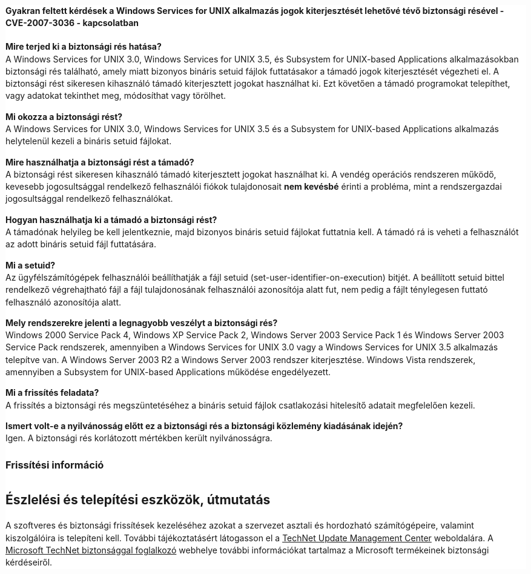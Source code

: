 #### Gyakran feltett kérdések a Windows Services for UNIX alkalmazás jogok kiterjesztését lehetővé tévő biztonsági résével - CVE-2007-3036 - kapcsolatban
  
**Mire terjed ki a biztonsági rés hatása?**  
A Windows Services for UNIX 3.0, Windows Services for UNIX 3.5, és Subsystem for UNIX-based Applications alkalmazásokban biztonsági rés található, amely miatt bizonyos bináris setuid fájlok futtatásakor a támadó jogok kiterjesztését végezheti el. A biztonsági rést sikeresen kihasználó támadó kiterjesztett jogokat használhat ki. Ezt követően a támadó programokat telepíthet, vagy adatokat tekinthet meg, módosíthat vagy törölhet.
  
**Mi okozza a biztonsági rést?**  
A Windows Services for UNIX 3.0, Windows Services for UNIX 3.5 és a Subsystem for UNIX-based Applications alkalmazás helytelenül kezeli a bináris setuid fájlokat.
  
**Mire használhatja a biztonsági rést a támadó?**  
A biztonsági rést sikeresen kihasználó támadó kiterjesztett jogokat használhat ki. A vendég operációs rendszeren működő, kevesebb jogosultsággal rendelkező felhasználói fiókok tulajdonosait **nem kevésbé** érinti a probléma, mint a rendszergazdai jogosultsággal rendelkező felhasználókat.
  
**Hogyan használhatja ki a támadó a biztonsági rést?**  
A támadónak helyileg be kell jelentkeznie, majd bizonyos bináris setuid fájlokat futtatnia kell. A támadó rá is veheti a felhasználót az adott bináris setuid fájl futtatására.
  
**Mi a setuid?**  
Az ügyfélszámítógépek felhasználói beállíthatják a fájl setuid (set-user-identifier-on-execution) bitjét. A beállított setuid bittel rendelkező végrehajtható fájl a fájl tulajdonosának felhasználói azonosítója alatt fut, nem pedig a fájlt ténylegesen futtató felhasználó azonosítója alatt.
  
**Mely rendszerekre jelenti a legnagyobb veszélyt a biztonsági rés?**  
Windows 2000 Service Pack 4, Windows XP Service Pack 2, Windows Server 2003 Service Pack 1 és Windows Server 2003 Service Pack rendszerek, amennyiben a Windows Services for UNIX 3.0 vagy a Windows Services for UNIX 3.5 alkalmazás telepítve van. A Windows Server 2003 R2 a Windows Server 2003 rendszer kiterjesztése. Windows Vista rendszerek, amennyiben a Subsystem for UNIX-based Applications működése engedélyezett.
  
**Mi a frissítés feladata?**  
A frissítés a biztonsági rés megszüntetéséhez a bináris setuid fájlok csatlakozási hitelesítő adatait megfelelően kezeli.
  
**Ismert volt-e a nyilvánosság előtt ez a biztonsági rés a biztonsági közlemény kiadásának idején?**  
Igen. A biztonsági rés korlátozott mértékben került nyilvánosságra.
  
### Frissítési információ
  
Észlelési és telepítési eszközök, útmutatás  
-------------------------------------------
  
A szoftveres és biztonsági frissítések kezeléséhez azokat a szervezet asztali és hordozható számítógépeire, valamint kiszolgálóira is telepíteni kell. További tájékoztatásért látogasson el a [TechNet Update Management Center](http://go.microsoft.com/fwlink/?linkid=69903) weboldalára. A [Microsoft TechNet biztonsággal foglalkozó](http://go.microsoft.com/fwlink/?linkid=21132) webhelye további információkat tartalmaz a Microsoft termékeinek biztonsági kérdéseiről.
  